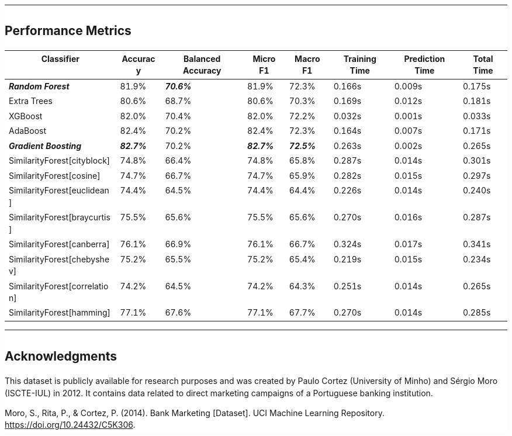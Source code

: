 
---

## Performance Metrics

| Classifier | Accuracy | Balanced Accuracy | Micro F1 | Macro F1 | Training Time | Prediction Time | Total Time |
| --- | --- | --- | --- | --- | --- | --- | --- |
| ***Random Forest*** | 81.9% | ***70.6%*** | 81.9% | 72.3% | 0.166s | 0.009s | 0.175s |
| Extra Trees | 80.6% | 68.7% | 80.6% | 70.3% | 0.169s | 0.012s | 0.181s |
| XGBoost | 82.0% | 70.4% | 82.0% | 72.2% | 0.032s | 0.001s | 0.033s |
| AdaBoost | 82.4% | 70.2% | 82.4% | 72.3% | 0.164s | 0.007s | 0.171s |
| ***Gradient Boosting*** | ***82.7%*** | 70.2% | ***82.7%*** | ***72.5%***| 0.263s| 0.002s| 0.265s |
| SimilarityForest[cityblock] | 74.8%| 66.4% | 74.8%| 65.8%| 0.287s| 0.014s| 0.301s |
| SimilarityForest[cosine]| 74.7%| 66.7% | 74.7%| 65.9%| 0.282s| 0.015s| 0.297s |
| SimilarityForest[euclidean] | 74.4%| 64.5% | 74.4%| 64.4%| 0.226s| 0.014s| 0.240s |
| SimilarityForest[braycurtis]| 75.5%| 65.6% | 75.5%| 65.6%| 0.270s| 0.016s| 0.287s |
| SimilarityForest[canberra]| 76.1%| 66.9% | 76.1%| 66.7%| 0.324s| 0.017s| 0.341s |
| SimilarityForest[chebyshev] | 75.2%| 65.5% | 75.2%| 65.4%| 0.219s| 0.015s| 0.234s |
| SimilarityForest[correlation] | 74.2%| 64.5% | 74.2%| 64.3%| 0.251s| 0.014s| 0.265s |
| SimilarityForest[hamming] | 77.1%| 67.6% | 77.1%| 67.7%| 0.270s| 0.014s| 0.285s |

---

## Acknowledgments

This dataset is publicly available for research purposes and was created by Paulo Cortez (University of Minho) and Sérgio Moro (ISCTE-IUL) in 2012. It contains data related to direct marketing campaigns of a Portuguese banking institution.

Moro, S., Rita, P., & Cortez, P. (2014). Bank Marketing [Dataset]. UCI Machine Learning Repository. https://doi.org/10.24432/C5K306.

